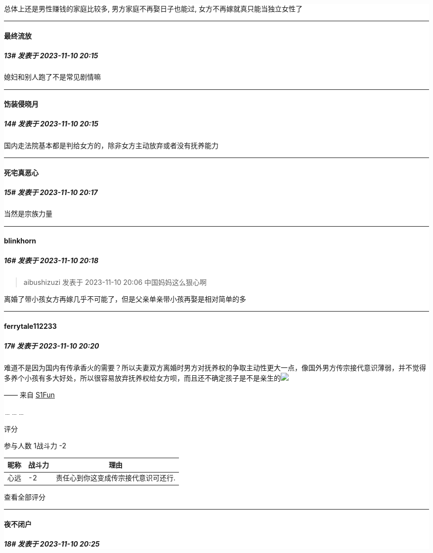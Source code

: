 总体上还是男性赚钱的家庭比较多, 男方家庭不再娶日子也能过, 女方不再嫁就真只能当独立女性了

*****

####  最终流放  
##### 13#       发表于 2023-11-10 20:15

媳妇和别人跑了不是常见剧情嘛

*****

####  饬装侵晓月  
##### 14#       发表于 2023-11-10 20:15

国内走法院基本都是判给女方的，除非女方主动放弃或者没有抚养能力

*****

####  死宅真恶心  
##### 15#       发表于 2023-11-10 20:17

当然是宗族力量

*****

####  blinkhorn  
##### 16#       发表于 2023-11-10 20:18

<blockquote>aibushizuzi 发表于 2023-11-10 20:06
中国妈妈这么狠心啊</blockquote>
离婚了带小孩女方再嫁几乎不可能了，但是父亲单亲带小孩再娶是相对简单的多

*****

####  ferrytale112233  
##### 17#       发表于 2023-11-10 20:20

难道不是因为国内有传承香火的需要？所以夫妻双方离婚时男方对抚养权的争取主动性更大一点，像国外男方传宗接代意识薄弱，并不觉得多养个小孩有多大好处，所以很容易放弃抚养权给女方呗，而且还不确定孩子是不是亲生的<img src="https://static.saraba1st.com/image/smiley/face2017/037.png" referrerpolicy="no-referrer">

—— 来自 [S1Fun](https://s1fun.koalcat.com)

﹍﹍﹍

评分

 参与人数 1战斗力 -2

|昵称|战斗力|理由|
|----|---|---|
| 心远|-2|责任心到你这变成传宗接代意识可还行.|

查看全部评分

*****

####  夜不闭户  
##### 18#       发表于 2023-11-10 20:25

